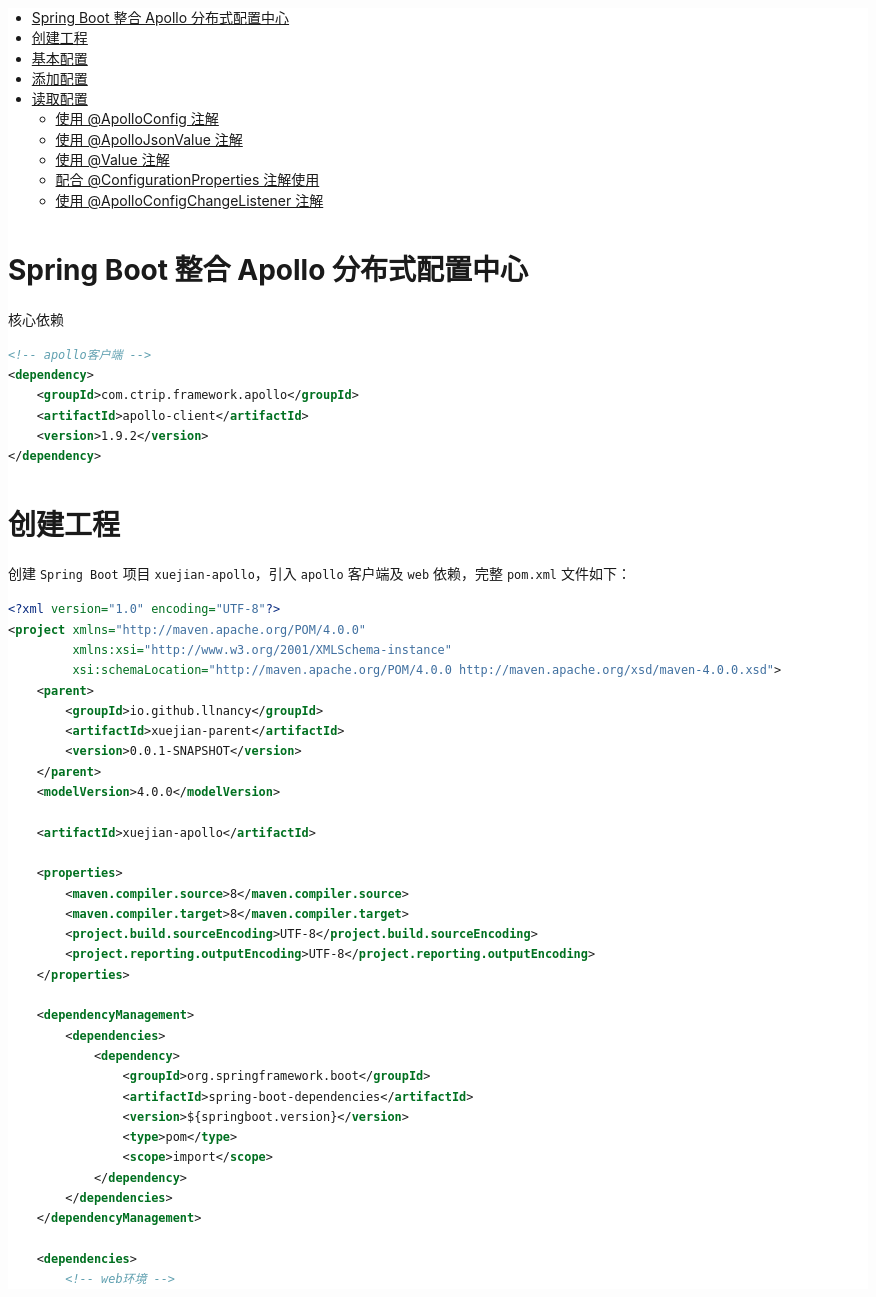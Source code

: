 - [Spring Boot 整合 Apollo 分布式配置中心](#spring-boot-整合-apollo-分布式配置中心)
- [创建工程](#创建工程)
- [基本配置](#基本配置)
- [添加配置](#添加配置)
- [读取配置](#读取配置)
  - [使用 @ApolloConfig 注解](#使用-apolloconfig-注解)
  - [使用 @ApolloJsonValue 注解](#使用-apollojsonvalue-注解)
  - [使用 @Value 注解](#使用-value-注解)
  - [配合 @ConfigurationProperties 注解使用](#配合-configurationproperties-注解使用)
  - [使用 @ApolloConfigChangeListener 注解](#使用-apolloconfigchangelistener-注解)

# Spring Boot 整合 Apollo 分布式配置中心

核心依赖

```xml
<!-- apollo客户端 -->
<dependency>
    <groupId>com.ctrip.framework.apollo</groupId>
    <artifactId>apollo-client</artifactId>
    <version>1.9.2</version>
</dependency>
```

# 创建工程

创建 `Spring Boot` 项目 `xuejian-apollo`，引入 `apollo` 客户端及 `web` 依赖，完整 `pom.xml` 文件如下：

```xml
<?xml version="1.0" encoding="UTF-8"?>
<project xmlns="http://maven.apache.org/POM/4.0.0"
         xmlns:xsi="http://www.w3.org/2001/XMLSchema-instance"
         xsi:schemaLocation="http://maven.apache.org/POM/4.0.0 http://maven.apache.org/xsd/maven-4.0.0.xsd">
    <parent>
        <groupId>io.github.llnancy</groupId>
        <artifactId>xuejian-parent</artifactId>
        <version>0.0.1-SNAPSHOT</version>
    </parent>
    <modelVersion>4.0.0</modelVersion>

    <artifactId>xuejian-apollo</artifactId>

    <properties>
        <maven.compiler.source>8</maven.compiler.source>
        <maven.compiler.target>8</maven.compiler.target>
        <project.build.sourceEncoding>UTF-8</project.build.sourceEncoding>
        <project.reporting.outputEncoding>UTF-8</project.reporting.outputEncoding>
    </properties>

    <dependencyManagement>
        <dependencies>
            <dependency>
                <groupId>org.springframework.boot</groupId>
                <artifactId>spring-boot-dependencies</artifactId>
                <version>${springboot.version}</version>
                <type>pom</type>
                <scope>import</scope>
            </dependency>
        </dependencies>
    </dependencyManagement>

    <dependencies>
        <!-- web环境 -->
```